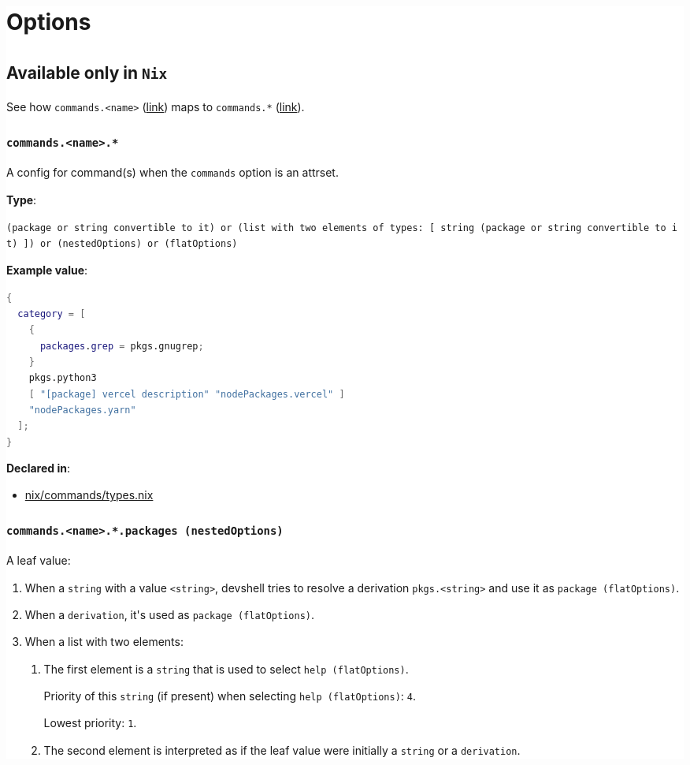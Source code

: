 # Options

## Available only in `Nix`

See how `commands.<name>` ([link](https://github.com/numtide/devshell/tree/main/nix/commands/examples.nix)) maps to `commands.*` ([link](https://github.com/numtide/devshell/tree/main/tests/extra/commands.lib.nix)).

### `commands.<name>.*`

A config for command(s) when the `commands` option is an attrset.

**Type**:

```console
(package or string convertible to it) or (list with two elements of types: [ string (package or string convertible to it) ]) or (nestedOptions) or (flatOptions)
```

**Example value**:

```nix
{
  category = [
    {
      packages.grep = pkgs.gnugrep;
    }
    pkgs.python3
    [ "[package] vercel description" "nodePackages.vercel" ]
    "nodePackages.yarn"
  ];
}
```

**Declared in**:

- [nix/commands/types.nix](https://github.com/numtide/devshell/tree/main/nix/commands/types.nix)

### `commands.<name>.*.packages (nestedOptions)`

A leaf value:

1. When a `string` with a value `<string>`,
   devshell tries to resolve a derivation
   `pkgs.<string>` and use it as `package (flatOptions)`.

2. When a `derivation`, it's used as `package (flatOptions)`.

3. When a list with two elements:
   1. The first element is a `string`
      that is used to select `help (flatOptions)`.
      
      Priority of this `string` (if present) when selecting `help (flatOptions)`: `4`.

      Lowest priority: `1`.
   2. The second element is interpreted as if
      the leaf value were initially a `string` or a `derivation`.
